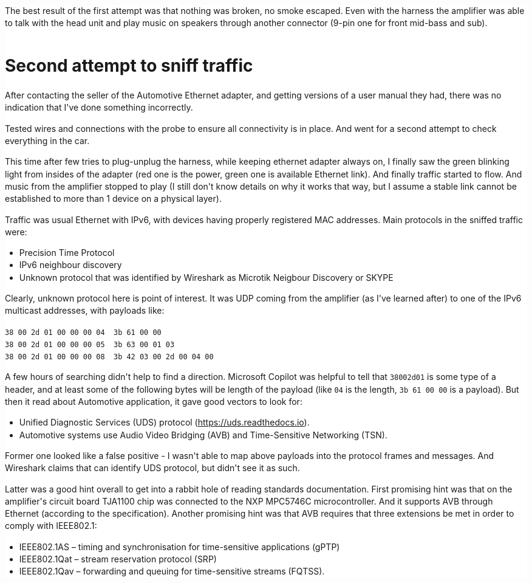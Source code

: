 The best result of the first attempt was that nothing was broken, no smoke escaped. Even with the harness the amplifier was able to talk with the head unit and play music on speakers through another connector (9-pin one for front mid-bass and sub).

# Second attempt to sniff traffic

After contacting the seller of the Automotive Ethernet adapter, and getting versions of a user manual they had, there was no indication that I've done something incorrectly.

Tested wires and connections with the probe to ensure all connectivity is in place. And went for a second attempt to check everything in the car.

This time after few tries to plug-unplug the harness, while keeping ethernet adapter always on, I finally saw the green blinking light from insides of the adapter (red one is the power, green one is available Ethernet link).
And finally traffic started to flow. And music from the amplifier stopped to play (I still don't know details on why it works that way, but I assume a stable link cannot be established to more than 1 device on a physical layer).

Traffic was usual Ethernet with IPv6, with devices having properly registered MAC addresses. Main protocols in the sniffed traffic were:
- Precision Time Protocol
- IPv6 neighbour discovery
- Unknown protocol that was identified by Wireshark as Microtik Neigbour Discovery or SKYPE

Clearly, unknown protocol here is point of interest. It was UDP coming from the amplifier (as I've learned after) to one of the IPv6 multicast addresses, with payloads like:
```
38 00 2d 01 00 00 00 04  3b 61 00 00
38 00 2d 01 00 00 00 05  3b 63 00 01 03
38 00 2d 01 00 00 00 08  3b 42 03 00 2d 00 04 00
```

A few hours of searching didn't help to find a direction. 
Microsoft Copilot was helpful to tell that `38002d01` is some type of a header, and at least some of the following bytes will be length of the payload (like `04` is the length, `3b 61 00 00` is a payload).
But then it read about Automotive application, it gave good vectors to look for:
 - Unified Diagnostic Services (UDS) protocol (https://uds.readthedocs.io).
 - Automotive systems use Audio Video Bridging (AVB) and Time-Sensitive Networking (TSN).

Former one looked like a false positive - I wasn't able to map above payloads into the protocol frames and messages. 
And Wireshark claims that can identify UDS protocol, but didn't see it as such.

Latter was a good hint overall to get into a rabbit hole of reading standards documentation.
First promising hint was that on the amplifier's circuit board TJA1100 chip was connected to the NXP MPC5746C microcontroller. And it supports AVB through Ethernet (according to the specification).
Another promising hint was that AVB requires that three extensions be met in order to comply with IEEE802.1:
* IEEE802.1AS – timing and synchronisation for time-sensitive applications (gPTP)
* IEEE802.1Qat – stream reservation protocol (SRP)
* IEEE802.1Qav – forwarding and queuing for time-sensitive streams (FQTSS).
